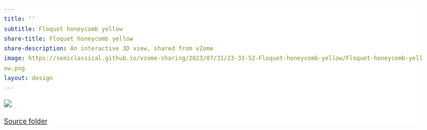```yaml
---
title: ''
subtitle: Floquet honeycomb yellow
share-title: Floquet honeycomb yellow
share-description: An interactive 3D view, shared from vZome
image: https://semiclassical.github.io/vzome-sharing/2023/07/31/23-33-52-Floquet-honeycomb-yellow/Floquet-honeycomb-yellow.png
layout: design
---
```


  <vzome-viewer style="width: 100%; height: 60vh"
       src="https://semiclassical.github.io/vzome-sharing/2023/07/31/23-33-52-Floquet-honeycomb-yellow/Floquet-honeycomb-yellow.vZome" >
    <img  style="width: 100%"
       src="https://semiclassical.github.io/vzome-sharing/2023/07/31/23-33-52-Floquet-honeycomb-yellow/Floquet-honeycomb-yellow.png" >
  </vzome-viewer>

[Source folder](<https://github.com/semiclassical/vzome-sharing/tree/main/2023/07/31/23-33-52-Floquet-honeycomb-yellow/>)
